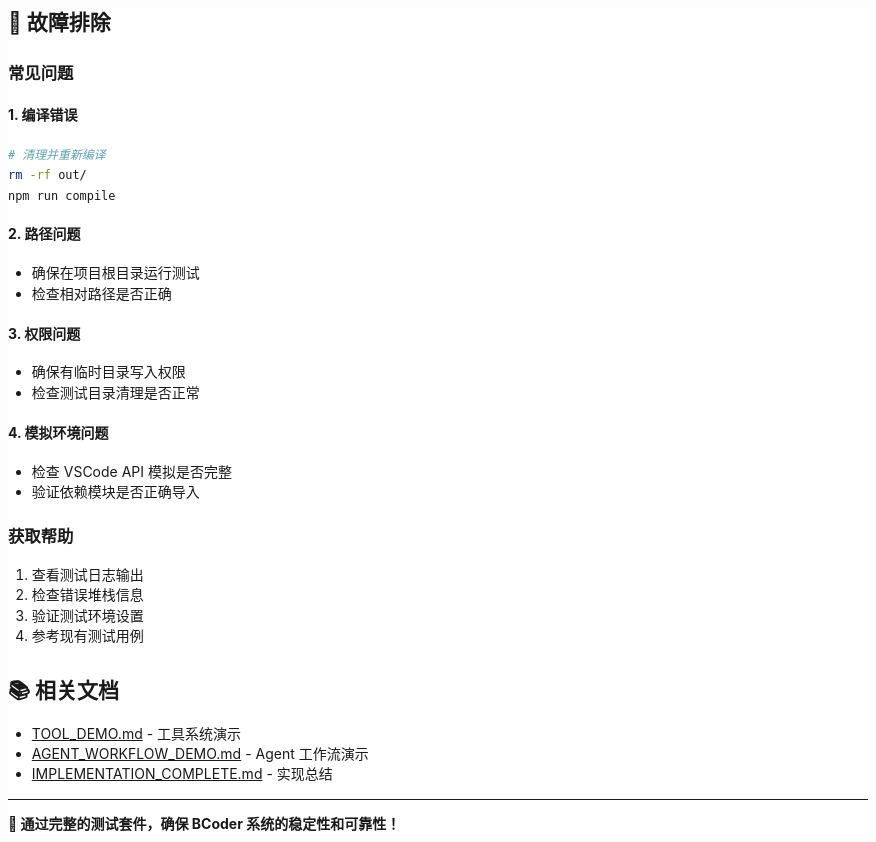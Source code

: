 ## 🚨 故障排除

### 常见问题

#### 1. 编译错误
```bash
# 清理并重新编译
rm -rf out/
npm run compile
```

#### 2. 路径问题
- 确保在项目根目录运行测试
- 检查相对路径是否正确

#### 3. 权限问题
- 确保有临时目录写入权限
- 检查测试目录清理是否正常

#### 4. 模拟环境问题
- 检查 VSCode API 模拟是否完整
- 验证依赖模块是否正确导入

### 获取帮助
1. 查看测试日志输出
2. 检查错误堆栈信息
3. 验证测试环境设置
4. 参考现有测试用例

## 📚 相关文档
- [TOOL_DEMO.md](TOOL_DEMO.md) - 工具系统演示
- [AGENT_WORKFLOW_DEMO.md](AGENT_WORKFLOW_DEMO.md) - Agent 工作流演示
- [IMPLEMENTATION_COMPLETE.md](IMPLEMENTATION_COMPLETE.md) - 实现总结

---

**🎉 通过完整的测试套件，确保 BCoder 系统的稳定性和可靠性！**
